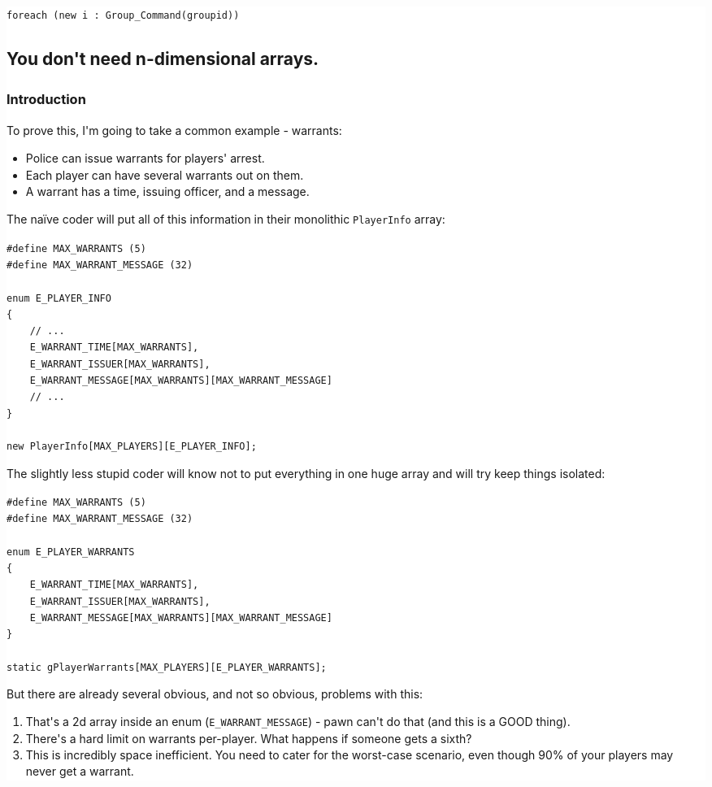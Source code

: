 ```pawn
foreach (new i : Group_Command(groupid))
```

## You don't need n-dimensional arrays.

### Introduction

To prove this, I'm going to take a common example - warrants: 

* Police can issue warrants for players' arrest.
* Each player can have several warrants out on them.
* A warrant has a time, issuing officer, and a message.

The naïve coder will put all of this information in their monolithic `PlayerInfo` array:

```pawn
#define MAX_WARRANTS (5)
#define MAX_WARRANT_MESSAGE (32)

enum E_PLAYER_INFO
{
	// ...
	E_WARRANT_TIME[MAX_WARRANTS],
	E_WARRANT_ISSUER[MAX_WARRANTS],
	E_WARRANT_MESSAGE[MAX_WARRANTS][MAX_WARRANT_MESSAGE]
	// ...
}

new PlayerInfo[MAX_PLAYERS][E_PLAYER_INFO];
```

The slightly less stupid coder will know not to put everything in one huge array and will try keep things isolated:

```pawn
#define MAX_WARRANTS (5)
#define MAX_WARRANT_MESSAGE (32)

enum E_PLAYER_WARRANTS
{
	E_WARRANT_TIME[MAX_WARRANTS],
	E_WARRANT_ISSUER[MAX_WARRANTS],
	E_WARRANT_MESSAGE[MAX_WARRANTS][MAX_WARRANT_MESSAGE]
}

static gPlayerWarrants[MAX_PLAYERS][E_PLAYER_WARRANTS];
```

But there are already several obvious, and not so obvious, problems with this:

1. That's a 2d array inside an enum (`E_WARRANT_MESSAGE`) - pawn can't do that (and this is a GOOD thing).
2. There's a hard limit on warrants per-player.  What happens if someone gets a sixth?
3. This is incredibly space inefficient.  You need to cater for the worst-case scenario, even though 90% of your players may never get a warrant.
